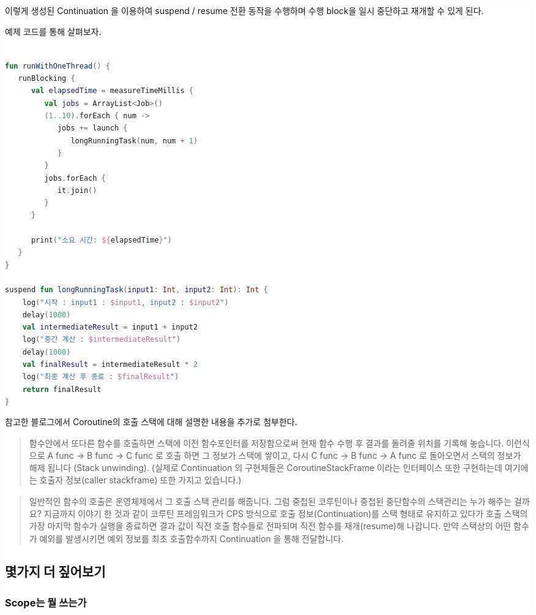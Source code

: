 이렇게 생성된 Continuation 을 이용하여 suspend / resume 전환 동작을 수행하며 수행 block을 일시 중단하고 재개할 수 있게 된다.

예제 코드를 통해 살펴보자.

```kotlin

fun runWithOneThread() {
   runBlocking {
      val elapsedTime = measureTimeMillis {
         val jobs = ArrayList<Job>()
         (1..10).forEach { num ->
            jobs += launch {
               longRunningTask(num, num + 1)
            }
         }
         jobs.forEach {
            it.join()
         }
      }

      print("소요 시간: ${elapsedTime}")
   }
}

suspend fun longRunningTask(input1: Int, input2: Int): Int {
    log("시작 : input1 : $input1, input2 : $input2")
    delay(1000)
    val intermediateResult = input1 + input2
    log("중간 계산 : $intermediateResult")
    delay(1000)
    val finalResult = intermediateResult * 2
    log("최종 계산 후 종료 : $finalResult")
    return finalResult
}
```

참고한 블로그에서 Coroutine의 호출 스택에 대해 설명한 내용을 추가로 첨부한다.
> 함수안에서 또다른 함수를 호출하면 스택에 이전 함수포인터를 저장함으로써 현재 함수 수행 후 결과를 돌려줄 위치를 기록해 놓습니다. 
이런식으로 A func -> B func -> C func 로 호출 하면 그 정보가 스택에 쌓이고, 
다시 C func -> B func -> A func 로 돌아오면서 스택의 정보가 해제 됩니다 (Stack unwinding).
(실제로 Continuation 의 구현체들은 CoroutineStackFrame 이라는 인터페이스 또한 구현하는데 여기에는 호출자 정보(caller stackframe) 또한 가지고 있습니다.)

> 일반적인 함수의 호출은 운영체제에서 그 호출 스택 관리를 해줍니다. 
그럼 중첩된 코루틴이나 중첩된 중단함수의 스택관리는 누가 해주는 걸까요? 
지금까지 이야기 한 것과 같이 코루틴 프레임워크가 CPS 방식으로 호출 정보(Continuation)를 스택 형태로 유지하고 있다가 호출 스택의 가장 마지막 함수가 실행을 종료하면 결과 값이 직전 호출 함수들로 전파되며 직전 함수를 재개(resume)해 나갑니다. 
만약 스택상의 어떤 함수가 예외를 발생시키면 예외 정보를 최초 호출함수까지 Continuation 을 통해 전달합니다.


## 몇가지 더 짚어보기
### Scope는 뭘 쓰는가
